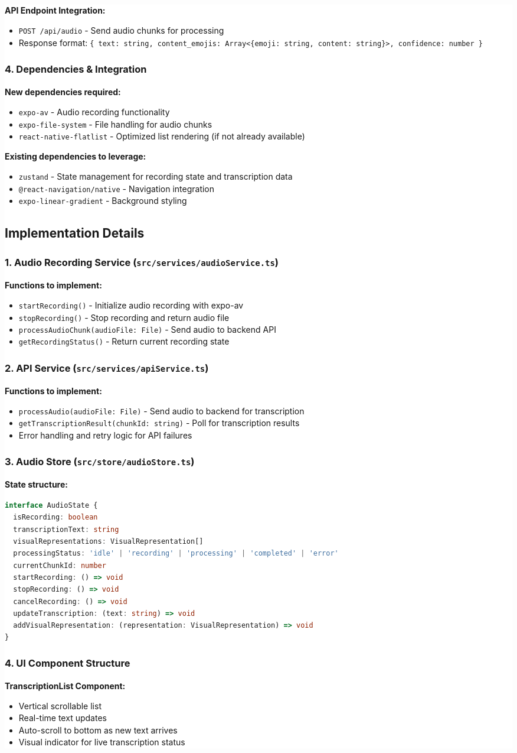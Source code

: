 **API Endpoint Integration:**
- `POST /api/audio` - Send audio chunks for processing
- Response format: `{ text: string, content_emojis: Array<{emoji: string, content: string}>, confidence: number }`

### 4. Dependencies & Integration
**New dependencies required:**
- `expo-av` - Audio recording functionality
- `expo-file-system` - File handling for audio chunks
- `react-native-flatlist` - Optimized list rendering (if not already available)

**Existing dependencies to leverage:**
- `zustand` - State management for recording state and transcription data
- `@react-navigation/native` - Navigation integration
- `expo-linear-gradient` - Background styling

## Implementation Details

### 1. Audio Recording Service (`src/services/audioService.ts`)
**Functions to implement:**
- `startRecording()` - Initialize audio recording with expo-av
- `stopRecording()` - Stop recording and return audio file
- `processAudioChunk(audioFile: File)` - Send audio to backend API
- `getRecordingStatus()` - Return current recording state

### 2. API Service (`src/services/apiService.ts`)
**Functions to implement:**
- `processAudio(audioFile: File)` - Send audio to backend for transcription
- `getTranscriptionResult(chunkId: string)` - Poll for transcription results
- Error handling and retry logic for API failures

### 3. Audio Store (`src/store/audioStore.ts`)
**State structure:**
```typescript
interface AudioState {
  isRecording: boolean
  transcriptionText: string
  visualRepresentations: VisualRepresentation[]
  processingStatus: 'idle' | 'recording' | 'processing' | 'completed' | 'error'
  currentChunkId: number
  startRecording: () => void
  stopRecording: () => void
  cancelRecording: () => void
  updateTranscription: (text: string) => void
  addVisualRepresentation: (representation: VisualRepresentation) => void
}
```

### 4. UI Component Structure
**TranscriptionList Component:**
- Vertical scrollable list
- Real-time text updates
- Auto-scroll to bottom as new text arrives
- Visual indicator for live transcription status
